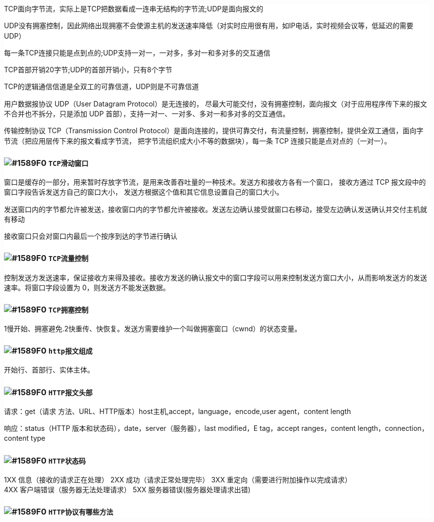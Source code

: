 TCP面向字节流，实际上是TCP把数据看成一连串无结构的字节流;UDP是面向报文的

UDP没有拥塞控制，因此网络出现拥塞不会使源主机的发送速率降低（对实时应用很有用，如IP电话，实时视频会议等，低延迟的需要UDP）

每一条TCP连接只能是点到点的;UDP支持一对一，一对多，多对一和多对多的交互通信

TCP首部开销20字节;UDP的首部开销小，只有8个字节

TCP的逻辑通信信道是全双工的可靠信道，UDP则是不可靠信道

用户数据报协议 UDP（User Datagram Protocol）是无连接的，
尽最大可能交付，没有拥塞控制，面向报文（对于应用程序传下来的报文不合并也不拆分，只是添加 UDP 首部），支持一对一、一对多、多对一和多对多的交互通信。

传输控制协议 TCP（Transmission Control Protocol）是面向连接的，提供可靠交付，有流量控制，拥塞控制，提供全双工通信，面向字节流（把应用层传下来的报文看成字节流，
把字节流组织成大小不等的数据块），每一条 TCP 连接只能是点对点的（一对一）。

### ![#1589F0](https://placehold.it/15/1589F0/000000?text=+) `TCP滑动窗口`

窗口是缓存的一部分，用来暂时存放字节流，是用来改善吞吐量的一种技术。发送方和接收方各有一个窗口，
接收方通过 TCP 报文段中的窗口字段告诉发送方自己的窗口大小，
发送方根据这个值和其它信息设置自己的窗口大小。

发送窗口内的字节都允许被发送，接收窗口内的字节都允许被接收。发送左边确认接受就窗口右移动，接受左边确认发送确认并交付主机就有移动

接收窗口只会对窗口内最后一个按序到达的字节进行确认

### ![#1589F0](https://placehold.it/15/1589F0/000000?text=+) `TCP流量控制`

控制发送方发送速率，保证接收方来得及接收。接收方发送的确认报文中的窗口字段可以用来控制发送方窗口大小，从而影响发送方的发送速率。将窗口字段设置为 0，则发送方不能发送数据。

### ![#1589F0](https://placehold.it/15/1589F0/000000?text=+) `TCP拥塞控制`

1慢开始、拥塞避免.2快重传、快恢复。发送方需要维护一个叫做拥塞窗口（cwnd）的状态变量。

### ![#1589F0](https://placehold.it/15/1589F0/000000?text=+) `http报文组成`

开始行、首部行、实体主体。

### ![#1589F0](https://placehold.it/15/1589F0/000000?text=+) `HTTP报文头部`

请求：get（请求 方法、URL、HTTP版本）host主机,accept，language，encode,user agent，content length

响应：status（HTTP 版本和状态码），date，server（服务器），last modified，E tag，accept ranges，content length，connection，content type

### ![#1589F0](https://placehold.it/15/1589F0/000000?text=+) `HTTP状态码`

1XX 信息（接收的请求正在处理）	2XX 成功（请求正常处理完毕）	3XX 重定向（需要进行附加操作以完成请求）	
4XX 客户端错误（服务器无法处理请求）	5XX 服务器错误(服务器处理请求出错)

### ![#1589F0](https://placehold.it/15/1589F0/000000?text=+) `HTTP协议有哪些方法`
